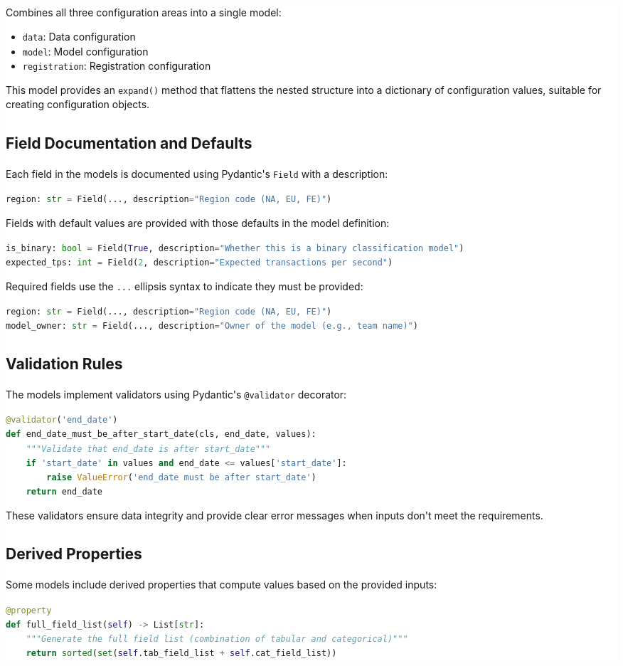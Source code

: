 Combines all three configuration areas into a single model:

- `data`: Data configuration
- `model`: Model configuration
- `registration`: Registration configuration

This model provides an `expand()` method that flattens the nested structure into a dictionary of configuration values, suitable for creating configuration objects.

## Field Documentation and Defaults

Each field in the models is documented using Pydantic's `Field` with a description:

```python
region: str = Field(..., description="Region code (NA, EU, FE)")
```

Fields with default values are provided with those defaults in the model definition:

```python
is_binary: bool = Field(True, description="Whether this is a binary classification model")
expected_tps: int = Field(2, description="Expected transactions per second")
```

Required fields use the `...` ellipsis syntax to indicate they must be provided:

```python
region: str = Field(..., description="Region code (NA, EU, FE)")
model_owner: str = Field(..., description="Owner of the model (e.g., team name)")
```

## Validation Rules

The models implement validators using Pydantic's `@validator` decorator:

```python
@validator('end_date')
def end_date_must_be_after_start_date(cls, end_date, values):
    """Validate that end_date is after start_date"""
    if 'start_date' in values and end_date <= values['start_date']:
        raise ValueError('end_date must be after start_date')
    return end_date
```

These validators ensure data integrity and provide clear error messages when inputs don't meet the requirements.

## Derived Properties

Some models include derived properties that compute values based on the provided inputs:

```python
@property
def full_field_list(self) -> List[str]:
    """Generate the full field list (combination of tabular and categorical)"""
    return sorted(set(self.tab_field_list + self.cat_field_list))
```
